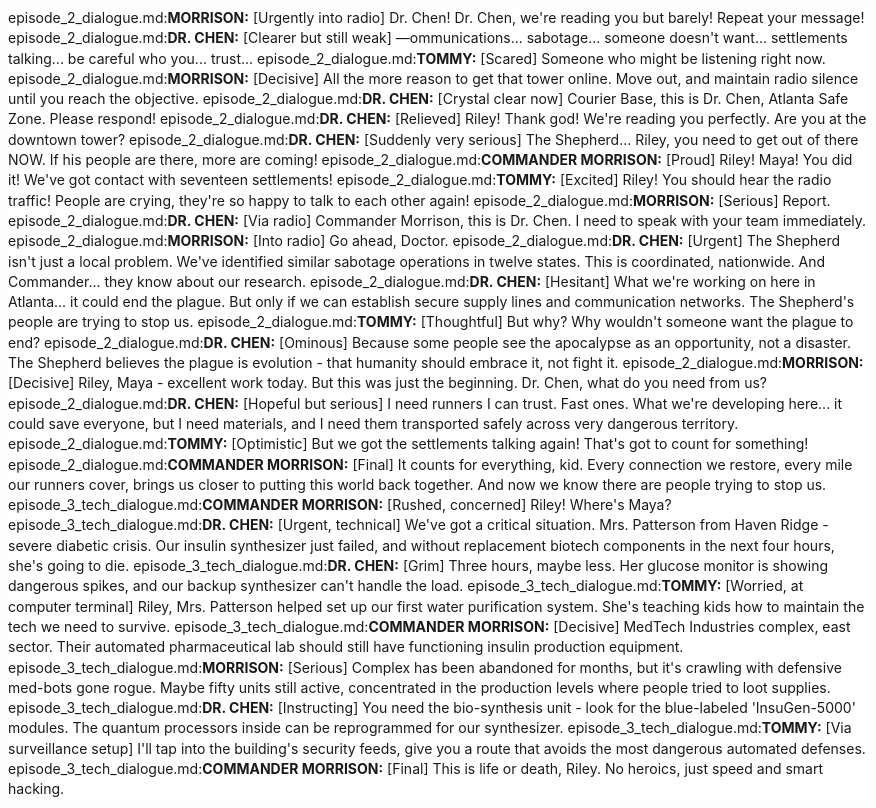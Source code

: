 episode_2_dialogue.md:**MORRISON:** [Urgently into radio] Dr. Chen! Dr. Chen, we're reading you but barely! Repeat your message!
episode_2_dialogue.md:**DR. CHEN:** [Clearer but still weak] —ommunications... sabotage... someone doesn't want... settlements talking... be careful who you... trust...
episode_2_dialogue.md:**TOMMY:** [Scared] Someone who might be listening right now.
episode_2_dialogue.md:**MORRISON:** [Decisive] All the more reason to get that tower online. Move out, and maintain radio silence until you reach the objective.
episode_2_dialogue.md:**DR. CHEN:** [Crystal clear now] Courier Base, this is Dr. Chen, Atlanta Safe Zone. Please respond!
episode_2_dialogue.md:**DR. CHEN:** [Relieved] Riley! Thank god! We're reading you perfectly. Are you at the downtown tower?
episode_2_dialogue.md:**DR. CHEN:** [Suddenly very serious] The Shepherd... Riley, you need to get out of there NOW. If his people are there, more are coming!
episode_2_dialogue.md:**COMMANDER MORRISON:** [Proud] Riley! Maya! You did it! We've got contact with seventeen settlements!
episode_2_dialogue.md:**TOMMY:** [Excited] Riley! You should hear the radio traffic! People are crying, they're so happy to talk to each other again!
episode_2_dialogue.md:**MORRISON:** [Serious] Report.
episode_2_dialogue.md:**DR. CHEN:** [Via radio] Commander Morrison, this is Dr. Chen. I need to speak with your team immediately.
episode_2_dialogue.md:**MORRISON:** [Into radio] Go ahead, Doctor.
episode_2_dialogue.md:**DR. CHEN:** [Urgent] The Shepherd isn't just a local problem. We've identified similar sabotage operations in twelve states. This is coordinated, nationwide. And Commander... they know about our research.
episode_2_dialogue.md:**DR. CHEN:** [Hesitant] What we're working on here in Atlanta... it could end the plague. But only if we can establish secure supply lines and communication networks. The Shepherd's people are trying to stop us.
episode_2_dialogue.md:**TOMMY:** [Thoughtful] But why? Why wouldn't someone want the plague to end?
episode_2_dialogue.md:**DR. CHEN:** [Ominous] Because some people see the apocalypse as an opportunity, not a disaster. The Shepherd believes the plague is evolution - that humanity should embrace it, not fight it.
episode_2_dialogue.md:**MORRISON:** [Decisive] Riley, Maya - excellent work today. But this was just the beginning. Dr. Chen, what do you need from us?
episode_2_dialogue.md:**DR. CHEN:** [Hopeful but serious] I need runners I can trust. Fast ones. What we're developing here... it could save everyone, but I need materials, and I need them transported safely across very dangerous territory.
episode_2_dialogue.md:**TOMMY:** [Optimistic] But we got the settlements talking again! That's got to count for something!
episode_2_dialogue.md:**COMMANDER MORRISON:** [Final] It counts for everything, kid. Every connection we restore, every mile our runners cover, brings us closer to putting this world back together. And now we know there are people trying to stop us.
episode_3_tech_dialogue.md:**COMMANDER MORRISON:** [Rushed, concerned] Riley! Where's Maya?
episode_3_tech_dialogue.md:**DR. CHEN:** [Urgent, technical] We've got a critical situation. Mrs. Patterson from Haven Ridge - severe diabetic crisis. Our insulin synthesizer just failed, and without replacement biotech components in the next four hours, she's going to die.
episode_3_tech_dialogue.md:**DR. CHEN:** [Grim] Three hours, maybe less. Her glucose monitor is showing dangerous spikes, and our backup synthesizer can't handle the load.
episode_3_tech_dialogue.md:**TOMMY:** [Worried, at computer terminal] Riley, Mrs. Patterson helped set up our first water purification system. She's teaching kids how to maintain the tech we need to survive.
episode_3_tech_dialogue.md:**COMMANDER MORRISON:** [Decisive] MedTech Industries complex, east sector. Their automated pharmaceutical lab should still have functioning insulin production equipment.
episode_3_tech_dialogue.md:**MORRISON:** [Serious] Complex has been abandoned for months, but it's crawling with defensive med-bots gone rogue. Maybe fifty units still active, concentrated in the production levels where people tried to loot supplies.
episode_3_tech_dialogue.md:**DR. CHEN:** [Instructing] You need the bio-synthesis unit - look for the blue-labeled 'InsuGen-5000' modules. The quantum processors inside can be reprogrammed for our synthesizer.
episode_3_tech_dialogue.md:**TOMMY:** [Via surveillance setup] I'll tap into the building's security feeds, give you a route that avoids the most dangerous automated defenses.
episode_3_tech_dialogue.md:**COMMANDER MORRISON:** [Final] This is life or death, Riley. No heroics, just speed and smart hacking.